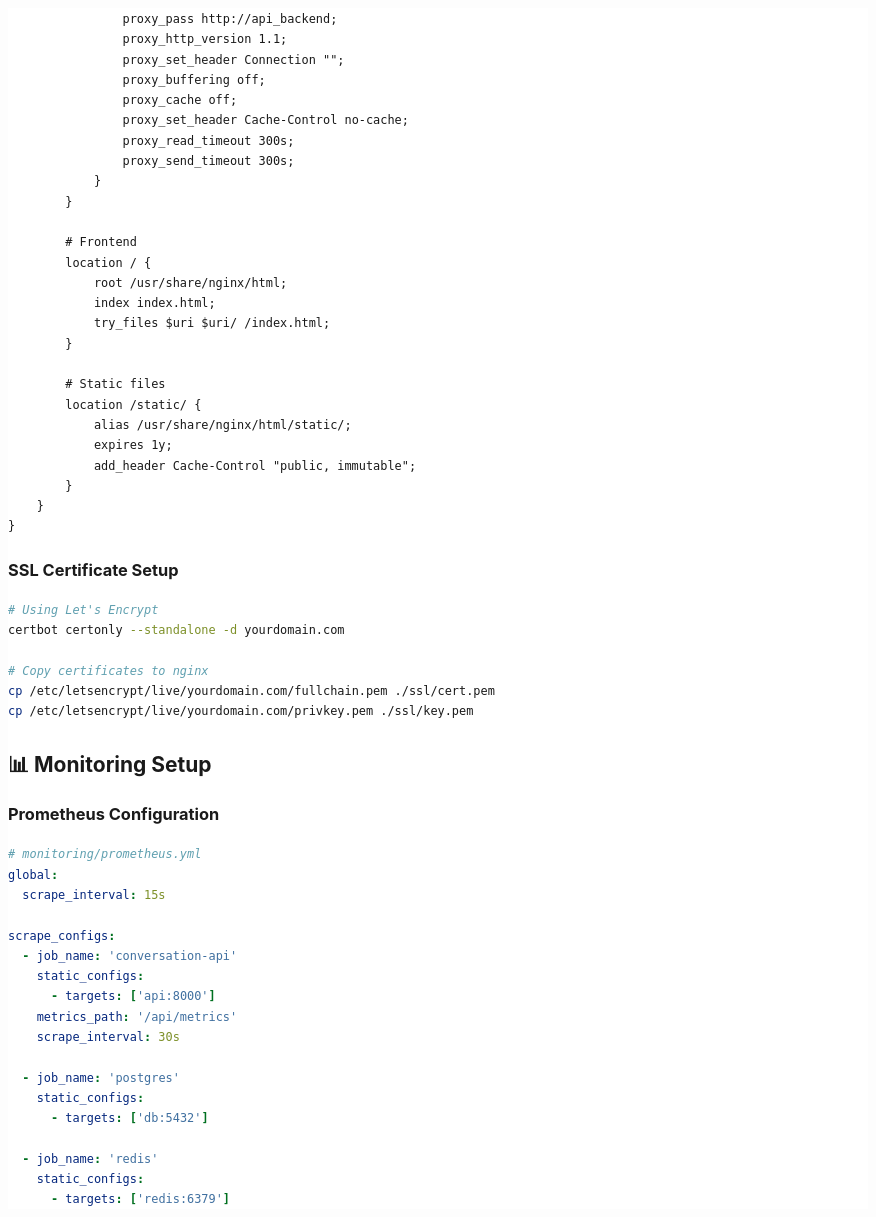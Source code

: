 ```nginx
                proxy_pass http://api_backend;
                proxy_http_version 1.1;
                proxy_set_header Connection "";
                proxy_buffering off;
                proxy_cache off;
                proxy_set_header Cache-Control no-cache;
                proxy_read_timeout 300s;
                proxy_send_timeout 300s;
            }
        }

        # Frontend
        location / {
            root /usr/share/nginx/html;
            index index.html;
            try_files $uri $uri/ /index.html;
        }

        # Static files
        location /static/ {
            alias /usr/share/nginx/html/static/;
            expires 1y;
            add_header Cache-Control "public, immutable";
        }
    }
}
```

### SSL Certificate Setup
```bash
# Using Let's Encrypt
certbot certonly --standalone -d yourdomain.com

# Copy certificates to nginx
cp /etc/letsencrypt/live/yourdomain.com/fullchain.pem ./ssl/cert.pem
cp /etc/letsencrypt/live/yourdomain.com/privkey.pem ./ssl/key.pem
```

## 📊 Monitoring Setup

### Prometheus Configuration
```yaml
# monitoring/prometheus.yml
global:
  scrape_interval: 15s

scrape_configs:
  - job_name: 'conversation-api'
    static_configs:
      - targets: ['api:8000']
    metrics_path: '/api/metrics'
    scrape_interval: 30s

  - job_name: 'postgres'
    static_configs:
      - targets: ['db:5432']

  - job_name: 'redis'
    static_configs:
      - targets: ['redis:6379']
```
